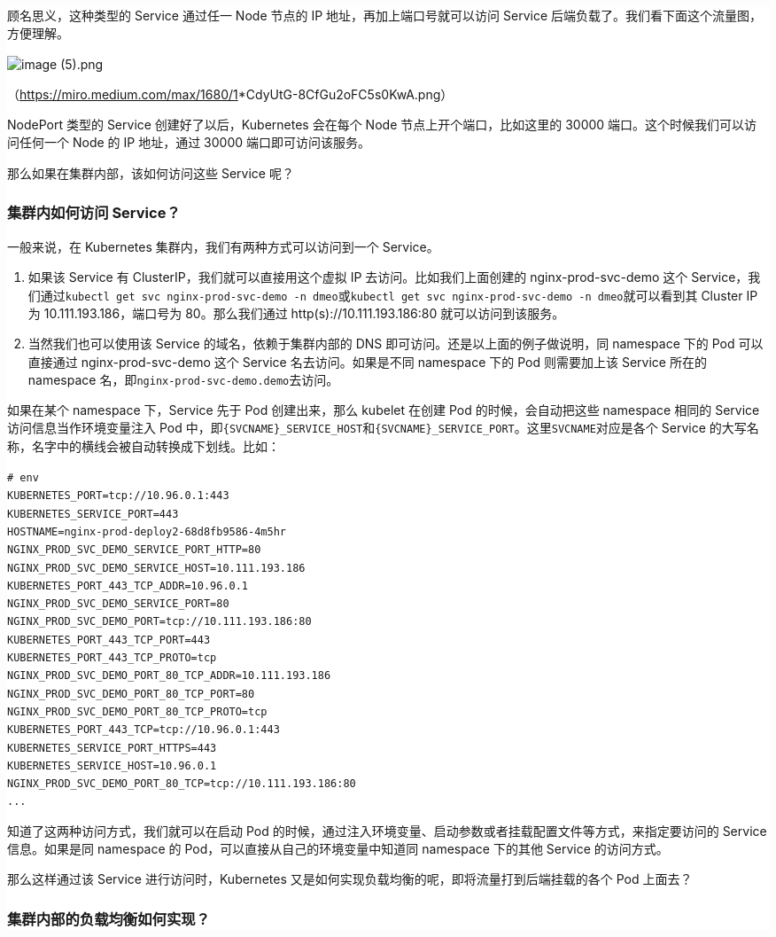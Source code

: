 顾名思义，这种类型的 Service 通过任一 Node 节点的 IP 地址，再加上端口号就可以访问 Service 后端负载了。我们看下面这个流量图，方便理解。

<Image alt="image (5).png" src="https://s0.lgstatic.com/i/image/M00/56/F5/CgqCHl9sPGuAbYFBAAR9dQ-LWLw022.png"/>  

（<https://miro.medium.com/max/1680/1>\*CdyUtG-8CfGu2oFC5s0KwA.png）

NodePort 类型的 Service 创建好了以后，Kubernetes 会在每个 Node 节点上开个端口，比如这里的 30000 端口。这个时候我们可以访问任何一个 Node 的 IP 地址，通过 30000 端口即可访问该服务。

那么如果在集群内部，该如何访问这些 Service 呢？

### 集群内如何访问 Service？

一般来说，在 Kubernetes 集群内，我们有两种方式可以访问到一个 Service。

1. 如果该 Service 有 ClusterIP，我们就可以直接用这个虚拟 IP 去访问。比如我们上面创建的 nginx-prod-svc-demo 这个 Service，我们通过`kubectl get svc nginx-prod-svc-demo -n dmeo`或`kubectl get svc nginx-prod-svc-demo -n dmeo`就可以看到其 Cluster IP 为 10.111.193.186，端口号为 80。那么我们通过 http(s)://10.111.193.186:80 就可以访问到该服务。

2. 当然我们也可以使用该 Service 的域名，依赖于集群内部的 DNS 即可访问。还是以上面的例子做说明，同 namespace 下的 Pod 可以直接通过 nginx-prod-svc-demo 这个 Service 名去访问。如果是不同 namespace 下的 Pod 则需要加上该 Service 所在的 namespace 名，即`nginx-prod-svc-demo.demo`去访问。

如果在某个 namespace 下，Service 先于 Pod 创建出来，那么 kubelet 在创建 Pod 的时候，会自动把这些 namespace 相同的 Service 访问信息当作环境变量注入 Pod 中，即`{SVCNAME}_SERVICE_HOST`和`{SVCNAME}_SERVICE_PORT`。这里`SVCNAME`对应是各个 Service 的大写名称，名字中的横线会被自动转换成下划线。比如：

```shell
# env
KUBERNETES_PORT=tcp://10.96.0.1:443
KUBERNETES_SERVICE_PORT=443
HOSTNAME=nginx-prod-deploy2-68d8fb9586-4m5hr
NGINX_PROD_SVC_DEMO_SERVICE_PORT_HTTP=80
NGINX_PROD_SVC_DEMO_SERVICE_HOST=10.111.193.186
KUBERNETES_PORT_443_TCP_ADDR=10.96.0.1
NGINX_PROD_SVC_DEMO_SERVICE_PORT=80
NGINX_PROD_SVC_DEMO_PORT=tcp://10.111.193.186:80
KUBERNETES_PORT_443_TCP_PORT=443
KUBERNETES_PORT_443_TCP_PROTO=tcp
NGINX_PROD_SVC_DEMO_PORT_80_TCP_ADDR=10.111.193.186
NGINX_PROD_SVC_DEMO_PORT_80_TCP_PORT=80
NGINX_PROD_SVC_DEMO_PORT_80_TCP_PROTO=tcp
KUBERNETES_PORT_443_TCP=tcp://10.96.0.1:443
KUBERNETES_SERVICE_PORT_HTTPS=443
KUBERNETES_SERVICE_HOST=10.96.0.1
NGINX_PROD_SVC_DEMO_PORT_80_TCP=tcp://10.111.193.186:80
...
```

知道了这两种访问方式，我们就可以在启动 Pod 的时候，通过注入环境变量、启动参数或者挂载配置文件等方式，来指定要访问的 Service 信息。如果是同 namespace 的 Pod，可以直接从自己的环境变量中知道同 namespace 下的其他 Service 的访问方式。

那么这样通过该 Service 进行访问时，Kubernetes 又是如何实现负载均衡的呢，即将流量打到后端挂载的各个 Pod 上面去？

### 集群内部的负载均衡如何实现？
